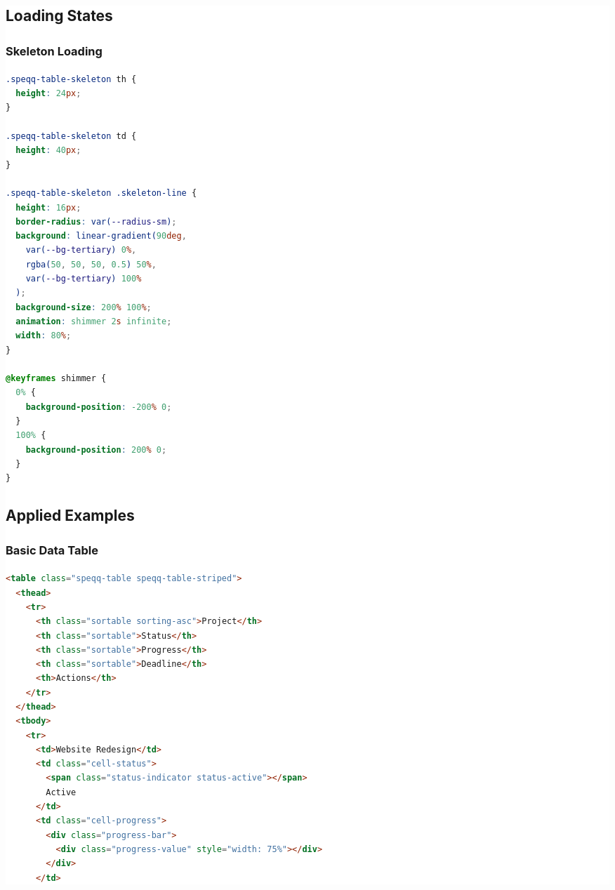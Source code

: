 
## Loading States

### Skeleton Loading

```css
.speqq-table-skeleton th {
  height: 24px;
}

.speqq-table-skeleton td {
  height: 40px;
}

.speqq-table-skeleton .skeleton-line {
  height: 16px;
  border-radius: var(--radius-sm);
  background: linear-gradient(90deg, 
    var(--bg-tertiary) 0%, 
    rgba(50, 50, 50, 0.5) 50%, 
    var(--bg-tertiary) 100%
  );
  background-size: 200% 100%;
  animation: shimmer 2s infinite;
  width: 80%;
}

@keyframes shimmer {
  0% {
    background-position: -200% 0;
  }
  100% {
    background-position: 200% 0;
  }
}
```

## Applied Examples

### Basic Data Table
```html
<table class="speqq-table speqq-table-striped">
  <thead>
    <tr>
      <th class="sortable sorting-asc">Project</th>
      <th class="sortable">Status</th>
      <th class="sortable">Progress</th>
      <th class="sortable">Deadline</th>
      <th>Actions</th>
    </tr>
  </thead>
  <tbody>
    <tr>
      <td>Website Redesign</td>
      <td class="cell-status">
        <span class="status-indicator status-active"></span>
        Active
      </td>
      <td class="cell-progress">
        <div class="progress-bar">
          <div class="progress-value" style="width: 75%"></div>
        </div>
      </td>
```